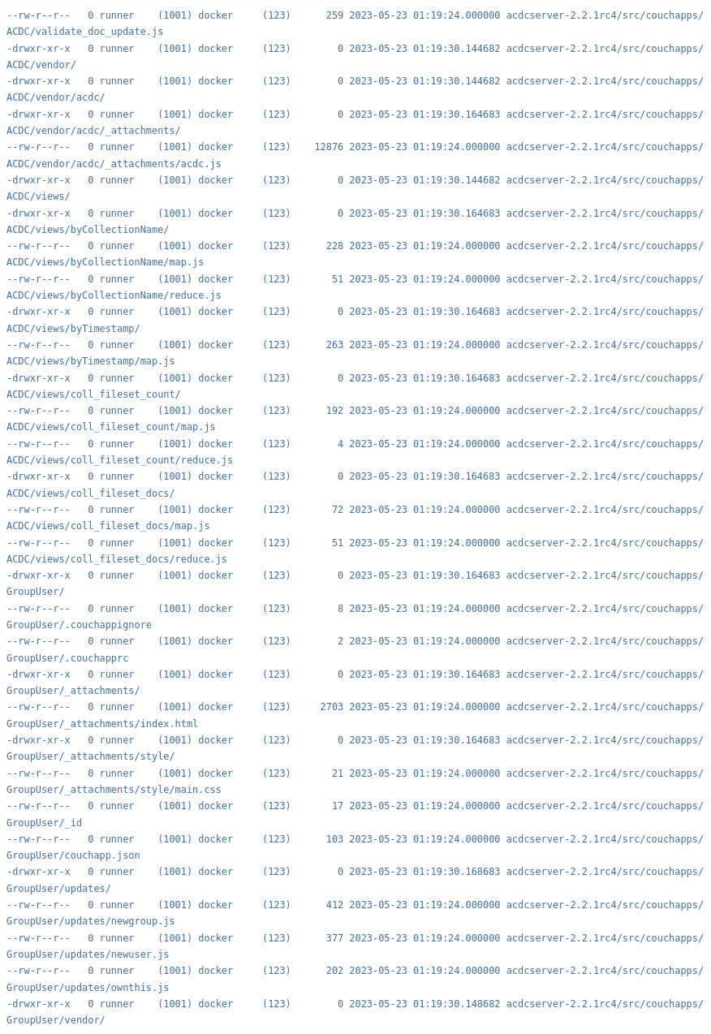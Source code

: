 ```diff
--rw-r--r--   0 runner    (1001) docker     (123)      259 2023-05-23 01:19:24.000000 acdcserver-2.2.1rc4/src/couchapps/ACDC/validate_doc_update.js
-drwxr-xr-x   0 runner    (1001) docker     (123)        0 2023-05-23 01:19:30.144682 acdcserver-2.2.1rc4/src/couchapps/ACDC/vendor/
-drwxr-xr-x   0 runner    (1001) docker     (123)        0 2023-05-23 01:19:30.144682 acdcserver-2.2.1rc4/src/couchapps/ACDC/vendor/acdc/
-drwxr-xr-x   0 runner    (1001) docker     (123)        0 2023-05-23 01:19:30.164683 acdcserver-2.2.1rc4/src/couchapps/ACDC/vendor/acdc/_attachments/
--rw-r--r--   0 runner    (1001) docker     (123)    12876 2023-05-23 01:19:24.000000 acdcserver-2.2.1rc4/src/couchapps/ACDC/vendor/acdc/_attachments/acdc.js
-drwxr-xr-x   0 runner    (1001) docker     (123)        0 2023-05-23 01:19:30.144682 acdcserver-2.2.1rc4/src/couchapps/ACDC/views/
-drwxr-xr-x   0 runner    (1001) docker     (123)        0 2023-05-23 01:19:30.164683 acdcserver-2.2.1rc4/src/couchapps/ACDC/views/byCollectionName/
--rw-r--r--   0 runner    (1001) docker     (123)      228 2023-05-23 01:19:24.000000 acdcserver-2.2.1rc4/src/couchapps/ACDC/views/byCollectionName/map.js
--rw-r--r--   0 runner    (1001) docker     (123)       51 2023-05-23 01:19:24.000000 acdcserver-2.2.1rc4/src/couchapps/ACDC/views/byCollectionName/reduce.js
-drwxr-xr-x   0 runner    (1001) docker     (123)        0 2023-05-23 01:19:30.164683 acdcserver-2.2.1rc4/src/couchapps/ACDC/views/byTimestamp/
--rw-r--r--   0 runner    (1001) docker     (123)      263 2023-05-23 01:19:24.000000 acdcserver-2.2.1rc4/src/couchapps/ACDC/views/byTimestamp/map.js
-drwxr-xr-x   0 runner    (1001) docker     (123)        0 2023-05-23 01:19:30.164683 acdcserver-2.2.1rc4/src/couchapps/ACDC/views/coll_fileset_count/
--rw-r--r--   0 runner    (1001) docker     (123)      192 2023-05-23 01:19:24.000000 acdcserver-2.2.1rc4/src/couchapps/ACDC/views/coll_fileset_count/map.js
--rw-r--r--   0 runner    (1001) docker     (123)        4 2023-05-23 01:19:24.000000 acdcserver-2.2.1rc4/src/couchapps/ACDC/views/coll_fileset_count/reduce.js
-drwxr-xr-x   0 runner    (1001) docker     (123)        0 2023-05-23 01:19:30.164683 acdcserver-2.2.1rc4/src/couchapps/ACDC/views/coll_fileset_docs/
--rw-r--r--   0 runner    (1001) docker     (123)       72 2023-05-23 01:19:24.000000 acdcserver-2.2.1rc4/src/couchapps/ACDC/views/coll_fileset_docs/map.js
--rw-r--r--   0 runner    (1001) docker     (123)       51 2023-05-23 01:19:24.000000 acdcserver-2.2.1rc4/src/couchapps/ACDC/views/coll_fileset_docs/reduce.js
-drwxr-xr-x   0 runner    (1001) docker     (123)        0 2023-05-23 01:19:30.164683 acdcserver-2.2.1rc4/src/couchapps/GroupUser/
--rw-r--r--   0 runner    (1001) docker     (123)        8 2023-05-23 01:19:24.000000 acdcserver-2.2.1rc4/src/couchapps/GroupUser/.couchappignore
--rw-r--r--   0 runner    (1001) docker     (123)        2 2023-05-23 01:19:24.000000 acdcserver-2.2.1rc4/src/couchapps/GroupUser/.couchapprc
-drwxr-xr-x   0 runner    (1001) docker     (123)        0 2023-05-23 01:19:30.164683 acdcserver-2.2.1rc4/src/couchapps/GroupUser/_attachments/
--rw-r--r--   0 runner    (1001) docker     (123)     2703 2023-05-23 01:19:24.000000 acdcserver-2.2.1rc4/src/couchapps/GroupUser/_attachments/index.html
-drwxr-xr-x   0 runner    (1001) docker     (123)        0 2023-05-23 01:19:30.164683 acdcserver-2.2.1rc4/src/couchapps/GroupUser/_attachments/style/
--rw-r--r--   0 runner    (1001) docker     (123)       21 2023-05-23 01:19:24.000000 acdcserver-2.2.1rc4/src/couchapps/GroupUser/_attachments/style/main.css
--rw-r--r--   0 runner    (1001) docker     (123)       17 2023-05-23 01:19:24.000000 acdcserver-2.2.1rc4/src/couchapps/GroupUser/_id
--rw-r--r--   0 runner    (1001) docker     (123)      103 2023-05-23 01:19:24.000000 acdcserver-2.2.1rc4/src/couchapps/GroupUser/couchapp.json
-drwxr-xr-x   0 runner    (1001) docker     (123)        0 2023-05-23 01:19:30.168683 acdcserver-2.2.1rc4/src/couchapps/GroupUser/updates/
--rw-r--r--   0 runner    (1001) docker     (123)      412 2023-05-23 01:19:24.000000 acdcserver-2.2.1rc4/src/couchapps/GroupUser/updates/newgroup.js
--rw-r--r--   0 runner    (1001) docker     (123)      377 2023-05-23 01:19:24.000000 acdcserver-2.2.1rc4/src/couchapps/GroupUser/updates/newuser.js
--rw-r--r--   0 runner    (1001) docker     (123)      202 2023-05-23 01:19:24.000000 acdcserver-2.2.1rc4/src/couchapps/GroupUser/updates/ownthis.js
-drwxr-xr-x   0 runner    (1001) docker     (123)        0 2023-05-23 01:19:30.148682 acdcserver-2.2.1rc4/src/couchapps/GroupUser/vendor/
```